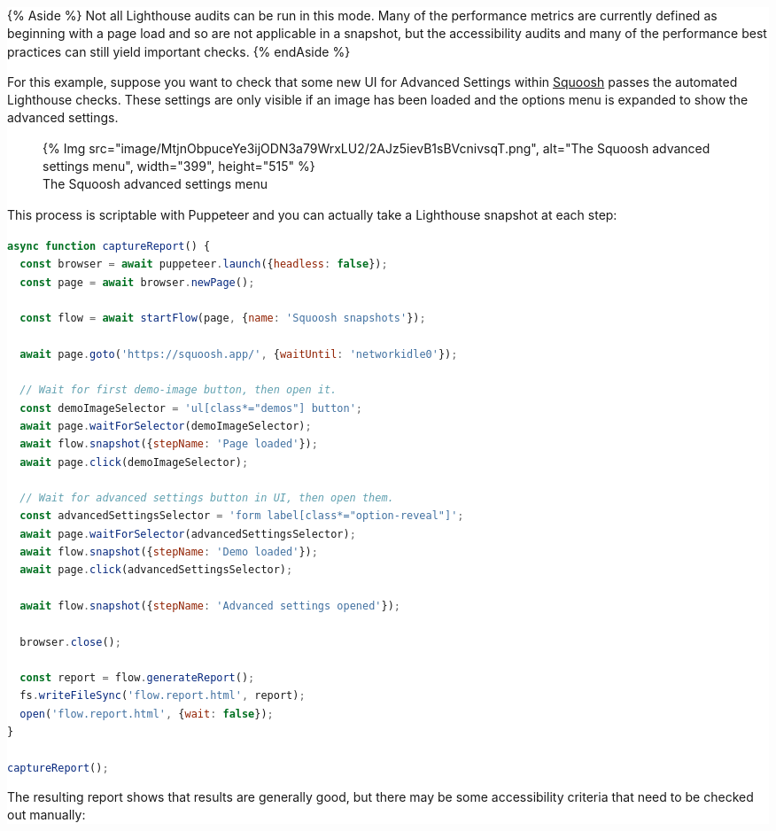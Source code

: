 {% Aside %}
Not all Lighthouse audits can be run in this mode. Many of the performance metrics are currently defined as beginning with a page load and so are not applicable in a snapshot, but the accessibility audits and many of the performance best practices can still yield important checks.
{% endAside %}

For this example, suppose you want to check that some new UI for Advanced Settings within [Squoosh](https://squoosh.app/) passes the automated Lighthouse checks. These settings are only visible if an image has been loaded and the options menu is expanded to show the advanced settings.

<figure class="w-figure">
{% Img src="image/MtjnObpuceYe3ijODN3a79WrxLU2/2AJz5ievB1sBVcnivsqT.png", alt="The Squoosh advanced settings menu", width="399", height="515" %}
  <figcaption class="w-figcaption">The Squoosh advanced settings menu</figcaption>
</figure>

This process is scriptable with Puppeteer and you can actually take a Lighthouse snapshot at each step:

```js
async function captureReport() {
  const browser = await puppeteer.launch({headless: false});
  const page = await browser.newPage();

  const flow = await startFlow(page, {name: 'Squoosh snapshots'});

  await page.goto('https://squoosh.app/', {waitUntil: 'networkidle0'});

  // Wait for first demo-image button, then open it.
  const demoImageSelector = 'ul[class*="demos"] button';
  await page.waitForSelector(demoImageSelector);
  await flow.snapshot({stepName: 'Page loaded'});
  await page.click(demoImageSelector);

  // Wait for advanced settings button in UI, then open them.
  const advancedSettingsSelector = 'form label[class*="option-reveal"]';
  await page.waitForSelector(advancedSettingsSelector);
  await flow.snapshot({stepName: 'Demo loaded'});
  await page.click(advancedSettingsSelector);

  await flow.snapshot({stepName: 'Advanced settings opened'});

  browser.close();

  const report = flow.generateReport();
  fs.writeFileSync('flow.report.html', report);
  open('flow.report.html', {wait: false});
}

captureReport();
```

The resulting report shows that results are generally good, but there may be some accessibility criteria that need to be checked out manually:
